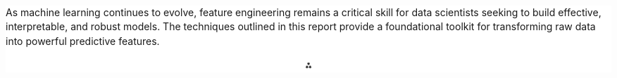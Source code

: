 As machine learning continues to evolve, feature engineering remains a critical skill for data scientists seeking to build effective, interpretable, and robust models. The techniques outlined in this report provide a foundational toolkit for transforming raw data into powerful predictive features.

<div style="text-align: center">⁂</div>

[^1]: https://ppl-ai-file-upload.s3.amazonaws.com/web/direct-files/8532829/9dbd82ca-0aee-4038-a915-cd2022c5eafb/feature_engineering_for_machine_learning.pdf

